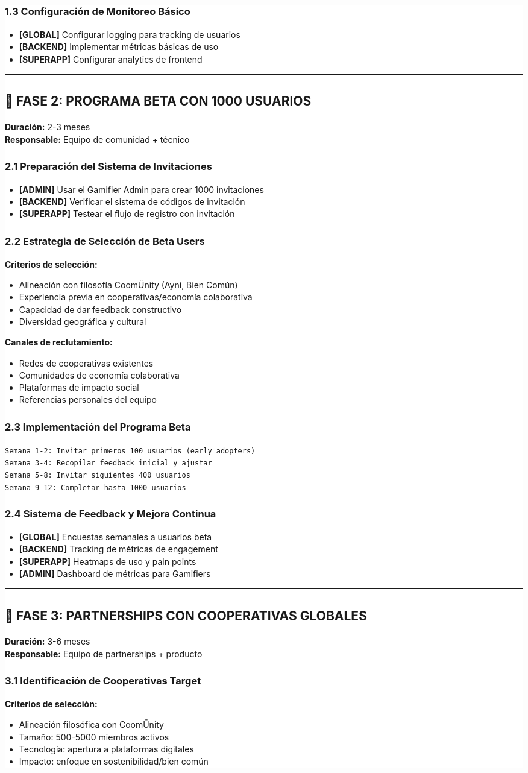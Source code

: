### **1.3 Configuración de Monitoreo Básico**
- **[GLOBAL]** Configurar logging para tracking de usuarios
- **[BACKEND]** Implementar métricas básicas de uso
- **[SUPERAPP]** Configurar analytics de frontend

---

## 👥 **FASE 2: PROGRAMA BETA CON 1000 USUARIOS**
**Duración:** 2-3 meses  
**Responsable:** Equipo de comunidad + técnico

### **2.1 Preparación del Sistema de Invitaciones**
- **[ADMIN]** Usar el Gamifier Admin para crear 1000 invitaciones
- **[BACKEND]** Verificar el sistema de códigos de invitación
- **[SUPERAPP]** Testear el flujo de registro con invitación

### **2.2 Estrategia de Selección de Beta Users**
**Criterios de selección:**
- Alineación con filosofía CoomÜnity (Ayni, Bien Común)
- Experiencia previa en cooperativas/economía colaborativa
- Capacidad de dar feedback constructivo
- Diversidad geográfica y cultural

**Canales de reclutamiento:**
- Redes de cooperativas existentes
- Comunidades de economía colaborativa
- Plataformas de impacto social
- Referencias personales del equipo

### **2.3 Implementación del Programa Beta**
```
Semana 1-2: Invitar primeros 100 usuarios (early adopters)
Semana 3-4: Recopilar feedback inicial y ajustar
Semana 5-8: Invitar siguientes 400 usuarios
Semana 9-12: Completar hasta 1000 usuarios
```

### **2.4 Sistema de Feedback y Mejora Continua**
- **[GLOBAL]** Encuestas semanales a usuarios beta
- **[BACKEND]** Tracking de métricas de engagement
- **[SUPERAPP]** Heatmaps de uso y pain points
- **[ADMIN]** Dashboard de métricas para Gamifiers

---

## 🤝 **FASE 3: PARTNERSHIPS CON COOPERATIVAS GLOBALES**
**Duración:** 3-6 meses  
**Responsable:** Equipo de partnerships + producto

### **3.1 Identificación de Cooperativas Target**
**Criterios de selección:**
- Alineación filosófica con CoomÜnity
- Tamaño: 500-5000 miembros activos
- Tecnología: apertura a plataformas digitales
- Impacto: enfoque en sostenibilidad/bien común
